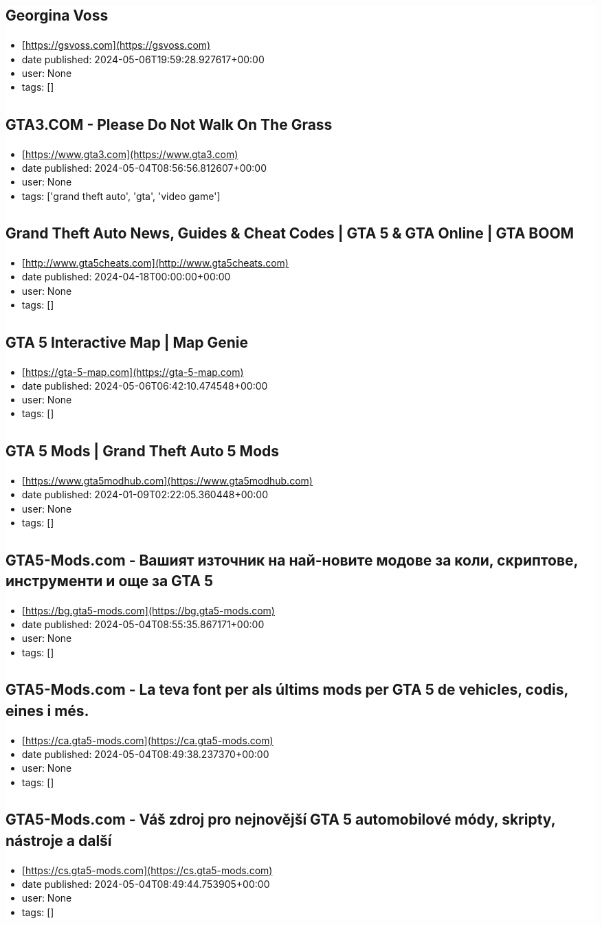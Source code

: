 ## Georgina Voss
 - [https://gsvoss.com](https://gsvoss.com)
 - date published: 2024-05-06T19:59:28.927617+00:00
 - user: None
 - tags: []

## GTA3.COM - Please Do Not Walk On The Grass
 - [https://www.gta3.com](https://www.gta3.com)
 - date published: 2024-05-04T08:56:56.812607+00:00
 - user: None
 - tags: ['grand theft auto', 'gta', 'video game']

## Grand Theft Auto News, Guides & Cheat Codes | GTA 5 & GTA Online | GTA BOOM
 - [http://www.gta5cheats.com](http://www.gta5cheats.com)
 - date published: 2024-04-18T00:00:00+00:00
 - user: None
 - tags: []

## GTA 5 Interactive Map | Map Genie
 - [https://gta-5-map.com](https://gta-5-map.com)
 - date published: 2024-05-06T06:42:10.474548+00:00
 - user: None
 - tags: []

## GTA 5 Mods | Grand Theft Auto 5 Mods
 - [https://www.gta5modhub.com](https://www.gta5modhub.com)
 - date published: 2024-01-09T02:22:05.360448+00:00
 - user: None
 - tags: []

## GTA5-Mods.com - Вашият източник на най-новите модове за коли, скриптове, инструменти и още за GTA 5
 - [https://bg.gta5-mods.com](https://bg.gta5-mods.com)
 - date published: 2024-05-04T08:55:35.867171+00:00
 - user: None
 - tags: []

## GTA5-Mods.com - La teva font per als últims mods per GTA 5 de vehicles, codis, eines i més.
 - [https://ca.gta5-mods.com](https://ca.gta5-mods.com)
 - date published: 2024-05-04T08:49:38.237370+00:00
 - user: None
 - tags: []

## GTA5-Mods.com - Váš zdroj pro nejnovější GTA 5 automobilové módy, skripty, nástroje a další
 - [https://cs.gta5-mods.com](https://cs.gta5-mods.com)
 - date published: 2024-05-04T08:49:44.753905+00:00
 - user: None
 - tags: []
